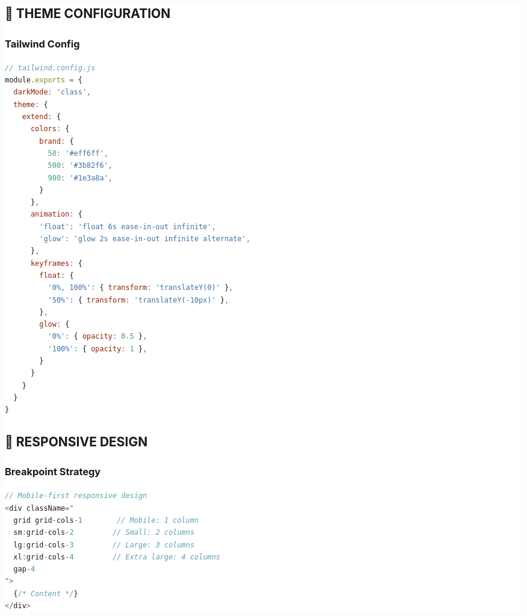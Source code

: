 ## 🎨 THEME CONFIGURATION

### Tailwind Config
```javascript
// tailwind.config.js
module.exports = {
  darkMode: 'class',
  theme: {
    extend: {
      colors: {
        brand: {
          50: '#eff6ff',
          500: '#3b82f6',
          900: '#1e3a8a',
        }
      },
      animation: {
        'float': 'float 6s ease-in-out infinite',
        'glow': 'glow 2s ease-in-out infinite alternate',
      },
      keyframes: {
        float: {
          '0%, 100%': { transform: 'translateY(0)' },
          '50%': { transform: 'translateY(-10px)' },
        },
        glow: {
          '0%': { opacity: 0.5 },
          '100%': { opacity: 1 },
        }
      }
    }
  }
}
```

## 📱 RESPONSIVE DESIGN

### Breakpoint Strategy
```typescript
// Mobile-first responsive design
<div className="
  grid grid-cols-1        // Mobile: 1 column
  sm:grid-cols-2         // Small: 2 columns  
  lg:grid-cols-3         // Large: 3 columns
  xl:grid-cols-4         // Extra large: 4 columns
  gap-4
">
  {/* Content */}
</div>
```
